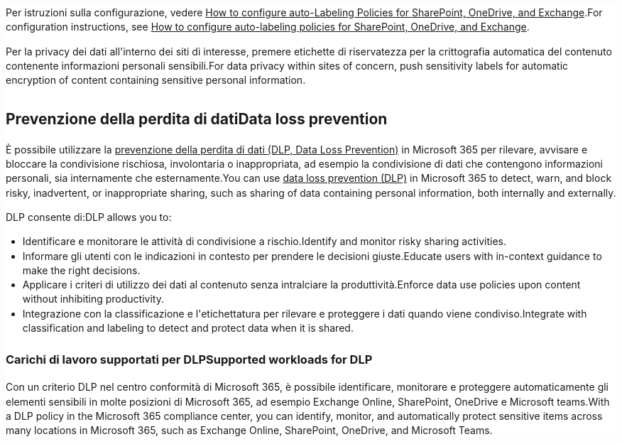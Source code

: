 <span data-ttu-id="d4b14-265">Per istruzioni sulla configurazione, vedere [How to configure auto-Labeling Policies for SharePoint, OneDrive, and Exchange](../compliance/apply-sensitivity-label-automatically.md#how-to-configure-auto-labeling-policies-for-sharepoint-onedrive-and-exchange).</span><span class="sxs-lookup"><span data-stu-id="d4b14-265">For configuration instructions, see [How to configure auto-labeling policies for SharePoint, OneDrive, and Exchange](../compliance/apply-sensitivity-label-automatically.md#how-to-configure-auto-labeling-policies-for-sharepoint-onedrive-and-exchange).</span></span>

<span data-ttu-id="d4b14-266">Per la privacy dei dati all'interno dei siti di interesse, premere etichette di riservatezza per la crittografia automatica del contenuto contenente informazioni personali sensibili.</span><span class="sxs-lookup"><span data-stu-id="d4b14-266">For data privacy within sites of concern, push sensitivity labels for automatic encryption of content containing sensitive personal information.</span></span>

## <a name="data-loss-prevention"></a><span data-ttu-id="d4b14-267">Prevenzione della perdita di dati</span><span class="sxs-lookup"><span data-stu-id="d4b14-267">Data loss prevention</span></span> 

<span data-ttu-id="d4b14-268">È possibile utilizzare la [prevenzione della perdita di dati (DLP, Data Loss Prevention)](../compliance/data-loss-prevention-policies.md) in Microsoft 365 per rilevare, avvisare e bloccare la condivisione rischiosa, involontaria o inappropriata, ad esempio la condivisione di dati che contengono informazioni personali, sia internamente che esternamente.</span><span class="sxs-lookup"><span data-stu-id="d4b14-268">You can use [data loss prevention (DLP)](../compliance/data-loss-prevention-policies.md) in Microsoft 365 to detect, warn, and block risky, inadvertent, or inappropriate sharing, such as sharing of data containing personal information, both internally and externally.</span></span>

<span data-ttu-id="d4b14-269">DLP consente di:</span><span class="sxs-lookup"><span data-stu-id="d4b14-269">DLP allows you to:</span></span>

- <span data-ttu-id="d4b14-270">Identificare e monitorare le attività di condivisione a rischio.</span><span class="sxs-lookup"><span data-stu-id="d4b14-270">Identify and monitor risky sharing activities.</span></span>
- <span data-ttu-id="d4b14-271">Informare gli utenti con le indicazioni in contesto per prendere le decisioni giuste.</span><span class="sxs-lookup"><span data-stu-id="d4b14-271">Educate users with in-context guidance to make the right decisions.</span></span>
- <span data-ttu-id="d4b14-272">Applicare i criteri di utilizzo dei dati al contenuto senza intralciare la produttività.</span><span class="sxs-lookup"><span data-stu-id="d4b14-272">Enforce data use policies upon content without inhibiting productivity.</span></span>
- <span data-ttu-id="d4b14-273">Integrazione con la classificazione e l'etichettatura per rilevare e proteggere i dati quando viene condiviso.</span><span class="sxs-lookup"><span data-stu-id="d4b14-273">Integrate with classification and labeling to detect and protect data when it is shared.</span></span>

### <a name="supported-workloads-for-dlp"></a><span data-ttu-id="d4b14-274">Carichi di lavoro supportati per DLP</span><span class="sxs-lookup"><span data-stu-id="d4b14-274">Supported workloads for DLP</span></span>

<span data-ttu-id="d4b14-275">Con un criterio DLP nel centro conformità di Microsoft 365, è possibile identificare, monitorare e proteggere automaticamente gli elementi sensibili in molte posizioni di Microsoft 365, ad esempio Exchange Online, SharePoint, OneDrive e Microsoft teams.</span><span class="sxs-lookup"><span data-stu-id="d4b14-275">With a DLP policy in the Microsoft 365 compliance center, you can identify, monitor, and automatically protect sensitive items across many locations in Microsoft 365, such as Exchange Online, SharePoint, OneDrive, and Microsoft Teams.</span></span>
